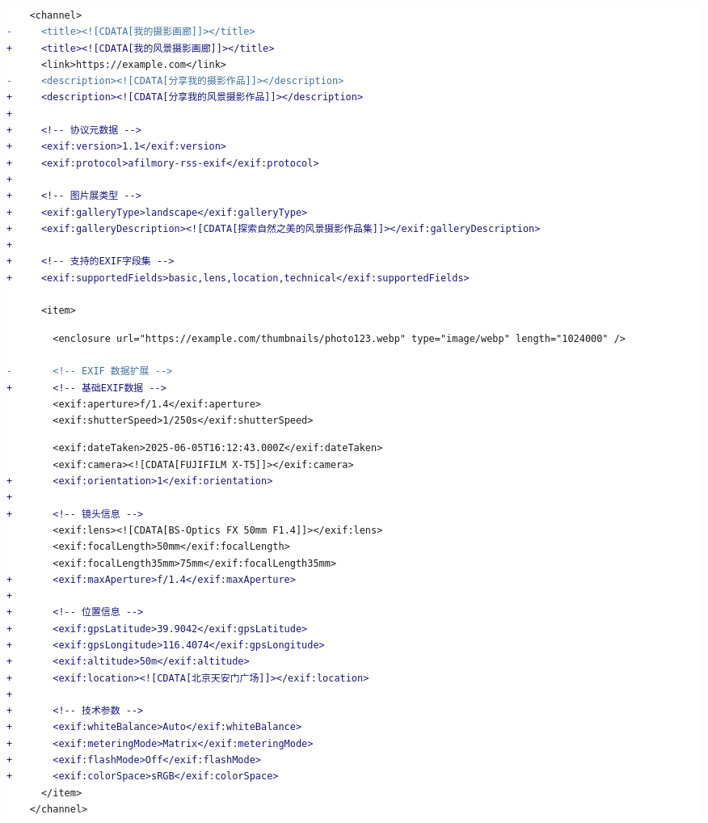 ```diff
    <channel>
-     <title><![CDATA[我的摄影画廊]]></title>
+     <title><![CDATA[我的风景摄影画廊]]></title>
      <link>https://example.com</link>
-     <description><![CDATA[分享我的摄影作品]]></description>
+     <description><![CDATA[分享我的风景摄影作品]]></description>
+     
+     <!-- 协议元数据 -->
+     <exif:version>1.1</exif:version>
+     <exif:protocol>afilmory-rss-exif</exif:protocol>
+     
+     <!-- 图片展类型 -->
+     <exif:galleryType>landscape</exif:galleryType>
+     <exif:galleryDescription><![CDATA[探索自然之美的风景摄影作品集]]></exif:galleryDescription>
+     
+     <!-- 支持的EXIF字段集 -->
+     <exif:supportedFields>basic,lens,location,technical</exif:supportedFields>
      
      <item>
```

```diff
        <enclosure url="https://example.com/thumbnails/photo123.webp" type="image/webp" length="1024000" />
        
-       <!-- EXIF 数据扩展 -->
+       <!-- 基础EXIF数据 -->
        <exif:aperture>f/1.4</exif:aperture>
        <exif:shutterSpeed>1/250s</exif:shutterSpeed>
```

```diff
        <exif:dateTaken>2025-06-05T16:12:43.000Z</exif:dateTaken>
        <exif:camera><![CDATA[FUJIFILM X-T5]]></exif:camera>
+       <exif:orientation>1</exif:orientation>
+       
+       <!-- 镜头信息 -->
        <exif:lens><![CDATA[BS-Optics FX 50mm F1.4]]></exif:lens>
        <exif:focalLength>50mm</exif:focalLength>
        <exif:focalLength35mm>75mm</exif:focalLength35mm>
+       <exif:maxAperture>f/1.4</exif:maxAperture>
+       
+       <!-- 位置信息 -->
+       <exif:gpsLatitude>39.9042</exif:gpsLatitude>
+       <exif:gpsLongitude>116.4074</exif:gpsLongitude>
+       <exif:altitude>50m</exif:altitude>
+       <exif:location><![CDATA[北京天安门广场]]></exif:location>
+       
+       <!-- 技术参数 -->
+       <exif:whiteBalance>Auto</exif:whiteBalance>
+       <exif:meteringMode>Matrix</exif:meteringMode>
+       <exif:flashMode>Off</exif:flashMode>
+       <exif:colorSpace>sRGB</exif:colorSpace>
      </item>
    </channel>
```
